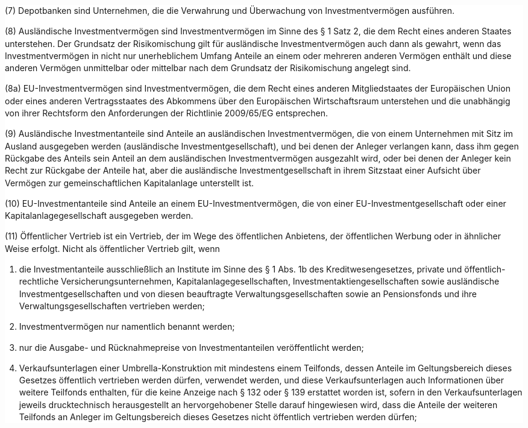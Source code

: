(7) Depotbanken sind Unternehmen, die die Verwahrung und Überwachung
von Investmentvermögen ausführen.

(8) Ausländische Investmentvermögen sind Investmentvermögen im Sinne
des § 1 Satz 2, die dem Recht eines anderen Staates unterstehen. Der
Grundsatz der Risikomischung gilt für ausländische Investmentvermögen
auch dann als gewahrt, wenn das Investmentvermögen in nicht nur
unerheblichem Umfang Anteile an einem oder mehreren anderen Vermögen
enthält und diese anderen Vermögen unmittelbar oder mittelbar nach dem
Grundsatz der Risikomischung angelegt sind.

(8a) EU-Investmentvermögen sind Investmentvermögen, die dem Recht
eines anderen Mitgliedstaates der Europäischen Union oder eines
anderen Vertragsstaates des Abkommens über den Europäischen
Wirtschaftsraum unterstehen und die unabhängig von ihrer Rechtsform
den Anforderungen der Richtlinie 2009/65/EG entsprechen.

(9) Ausländische Investmentanteile sind Anteile an ausländischen
Investmentvermögen, die von einem Unternehmen mit Sitz im Ausland
ausgegeben werden (ausländische Investmentgesellschaft), und bei denen
der Anleger verlangen kann, dass ihm gegen Rückgabe des Anteils sein
Anteil an dem ausländischen Investmentvermögen ausgezahlt wird, oder
bei denen der Anleger kein Recht zur Rückgabe der Anteile hat, aber
die ausländische Investmentgesellschaft in ihrem Sitzstaat einer
Aufsicht über Vermögen zur gemeinschaftlichen Kapitalanlage
unterstellt ist.

(10) EU-Investmentanteile sind Anteile an einem EU-Investmentvermögen,
die von einer EU-Investmentgesellschaft oder einer
Kapitalanlagegesellschaft ausgegeben werden.

(11) Öffentlicher Vertrieb ist ein Vertrieb, der im Wege des
öffentlichen Anbietens, der öffentlichen Werbung oder in ähnlicher
Weise erfolgt. Nicht als öffentlicher Vertrieb gilt, wenn

1.  die Investmentanteile ausschließlich an Institute im Sinne des § 1
    Abs. 1b des Kreditwesengesetzes, private und öffentlich-rechtliche
    Versicherungsunternehmen, Kapitalanlagegesellschaften,
    Investmentaktiengesellschaften sowie ausländische
    Investmentgesellschaften und von diesen beauftragte
    Verwaltungsgesellschaften sowie an Pensionsfonds und ihre
    Verwaltungsgesellschaften vertrieben werden;


2.  Investmentvermögen nur namentlich benannt werden;


3.  nur die Ausgabe- und Rücknahmepreise von Investmentanteilen
    veröffentlicht werden;


4.  Verkaufsunterlagen einer Umbrella-Konstruktion mit mindestens einem
    Teilfonds, dessen Anteile im Geltungsbereich dieses Gesetzes
    öffentlich vertrieben werden dürfen, verwendet werden, und diese
    Verkaufsunterlagen auch Informationen über weitere Teilfonds
    enthalten, für die keine Anzeige nach § 132 oder § 139 erstattet
    worden ist, sofern in den Verkaufsunterlagen jeweils drucktechnisch
    herausgestellt an hervorgehobener Stelle darauf hingewiesen wird, dass
    die Anteile der weiteren Teilfonds an Anleger im Geltungsbereich
    dieses Gesetzes nicht öffentlich vertrieben werden dürfen;
